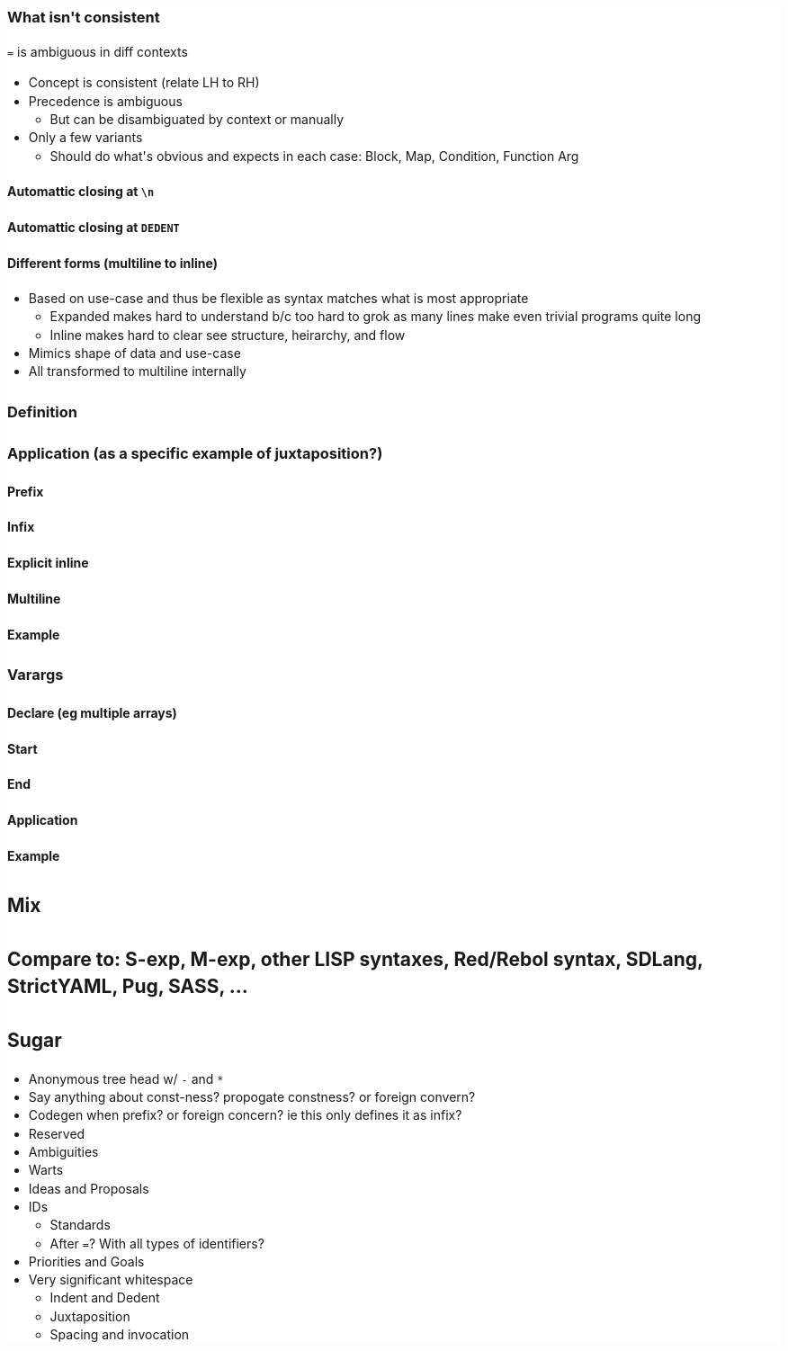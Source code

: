 ### What isn't consistent
`=` is ambiguous in diff contexts
* Concept is consistent (relate LH to RH)
* Precedence is ambiguous
  * But can be disambiguated by context or manually
* Only a few variants
  * Should do what's obvious and expects in each case: Block, Map, Condition, Function Arg

#### Automattic closing at `\n`
#### Automattic closing at `DEDENT`
#### Different forms (multiline to inline)
* Based on use-case and thus be flexible as syntax matches what is most appropriate
  * Expanded makes hard to understand b/c too hard to grok as many lines make even trivial programs quite long
  * Inline makes hard to clear see structure, heirarchy, and flow
* Mimics shape of data and use-case
* All transformed to multiline internally

### Definition
### Application (as a specific example of juxtaposition?)

#### Prefix
#### Infix
#### Explicit inline
#### Multiline
#### Example

### Varargs
#### Declare (eg multiple arrays)
#### Start
#### End
#### Application
#### Example

## Mix

## Compare to: S-exp, M-exp, other LISP syntaxes, Red/Rebol syntax, SDLang, StrictYAML, Pug, SASS, ...

## Sugar
* Anonymous tree head w/ `-` and `*`
* Say anything about const-ness? propogate constness? or foreign convern?
* Codegen when prefix? or foreign concern? ie this only defines it as infix?
* Reserved
* Ambiguities
* Warts
* Ideas and Proposals
* IDs
  * Standards
  * After `=`? With all types of identifiers?
* Priorities and Goals
* Very significant whitespace
  * Indent and Dedent
  * Juxtaposition
  * Spacing and invocation